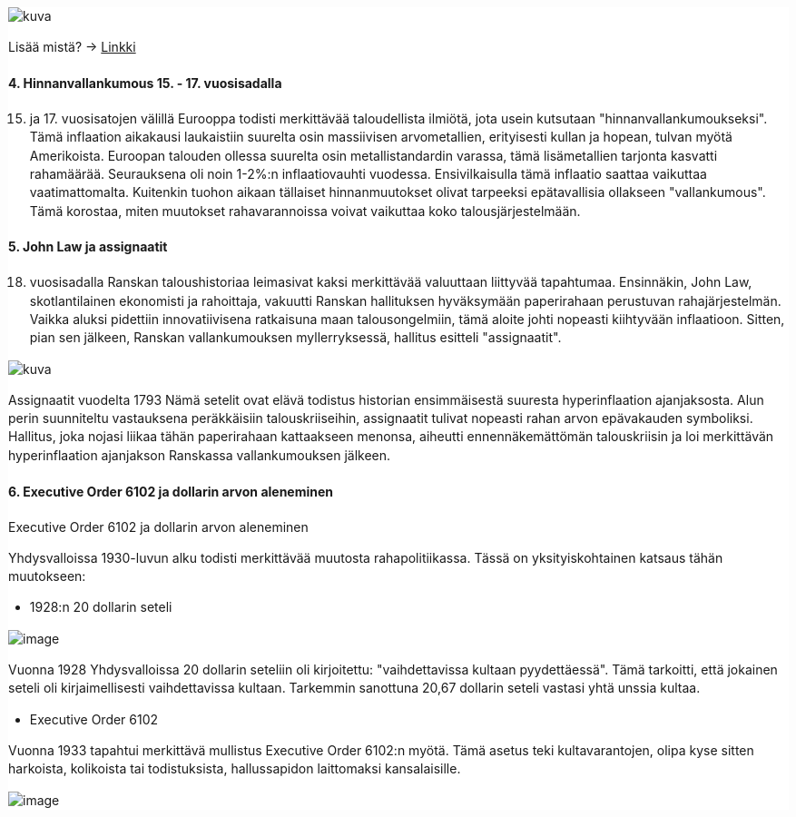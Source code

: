 ![kuva](assets/chapitre-2.1/7.webp)

Lisää mistä? -> [Linkki](https://docs.google.com/document/d/1aZa7gvz1nt8ZHDCoWKQdS9RGGjBHdipH1ApC8dW1xpM/edit?usp=sharing)

#### 4. Hinnanvallankumous 15. - 17. vuosisadalla

15. ja 17. vuosisatojen välillä Eurooppa todisti merkittävää taloudellista ilmiötä, jota usein kutsutaan "hinnanvallankumoukseksi". Tämä inflaation aikakausi laukaistiin suurelta osin massiivisen arvometallien, erityisesti kullan ja hopean, tulvan myötä Amerikoista. Euroopan talouden ollessa suurelta osin metallistandardin varassa, tämä lisämetallien tarjonta kasvatti rahamäärää. Seurauksena oli noin 1-2%:n inflaatiovauhti vuodessa. Ensivilkaisulla tämä inflaatio saattaa vaikuttaa vaatimattomalta. Kuitenkin tuohon aikaan tällaiset hinnanmuutokset olivat tarpeeksi epätavallisia ollakseen "vallankumous". Tämä korostaa, miten muutokset rahavarannoissa voivat vaikuttaa koko talousjärjestelmään.

#### 5. John Law ja assignaatit

18. vuosisadalla Ranskan taloushistoriaa leimasivat kaksi merkittävää valuuttaan liittyvää tapahtumaa. Ensinnäkin, John Law, skotlantilainen ekonomisti ja rahoittaja, vakuutti Ranskan hallituksen hyväksymään paperirahaan perustuvan rahajärjestelmän. Vaikka aluksi pidettiin innovatiivisena ratkaisuna maan talousongelmiin, tämä aloite johti nopeasti kiihtyvään inflaatioon. Sitten, pian sen jälkeen, Ranskan vallankumouksen myllerryksessä, hallitus esitteli "assignaatit".

![kuva](assets/chapitre-2.1/9.webp)

Assignaatit vuodelta 1793
Nämä setelit ovat elävä todistus historian ensimmäisestä suuresta hyperinflaation ajanjaksosta. Alun perin suunniteltu vastauksena peräkkäisiin talouskriiseihin, assignaatit tulivat nopeasti rahan arvon epävakauden symboliksi. Hallitus, joka nojasi liikaa tähän paperirahaan kattaakseen menonsa, aiheutti ennennäkemättömän talouskriisin ja loi merkittävän hyperinflaation ajanjakson Ranskassa vallankumouksen jälkeen.

#### 6. Executive Order 6102 ja dollarin arvon aleneminen

Executive Order 6102 ja dollarin arvon aleneminen

Yhdysvalloissa 1930-luvun alku todisti merkittävää muutosta rahapolitiikassa. Tässä on yksityiskohtainen katsaus tähän muutokseen:

- 1928:n 20 dollarin seteli

![image](assets/chapitre-2.1/11.webp)

Vuonna 1928 Yhdysvalloissa 20 dollarin seteliin oli kirjoitettu: "vaihdettavissa kultaan pyydettäessä". Tämä tarkoitti, että jokainen seteli oli kirjaimellisesti vaihdettavissa kultaan. Tarkemmin sanottuna 20,67 dollarin seteli vastasi yhtä unssia kultaa.

- Executive Order 6102

Vuonna 1933 tapahtui merkittävä mullistus Executive Order 6102:n myötä. Tämä asetus teki kultavarantojen, olipa kyse sitten harkoista, kolikoista tai todistuksista, hallussapidon laittomaksi kansalaisille.

![image](assets/chapitre-2.1/14.webp)
